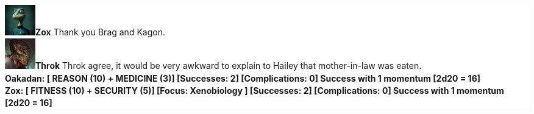 <img src="../images/auto/Zox.png" alt="Zox" width="50" height="50">**Zox** Thank you Brag and Kagon.<br />
<img src="../images/auto/Throk.png" alt="Throk" width="50" height="50">**Throk** Throk agree, it would be very awkward to explain to Hailey that mother-in-law was eaten.<br />
**Oakadan: [ REASON  (10) +  MEDICINE  (3)]
[Successes: 2] [Complications: 0]
Success with 1 momentum [2d20 = 16]**<br />
**Zox: [ FITNESS  (10) +  SECURITY  (5)]
[Focus: Xenobiology ]
[Successes: 2] [Complications: 0]
Success with 1 momentum [2d20 = 16]**<br />